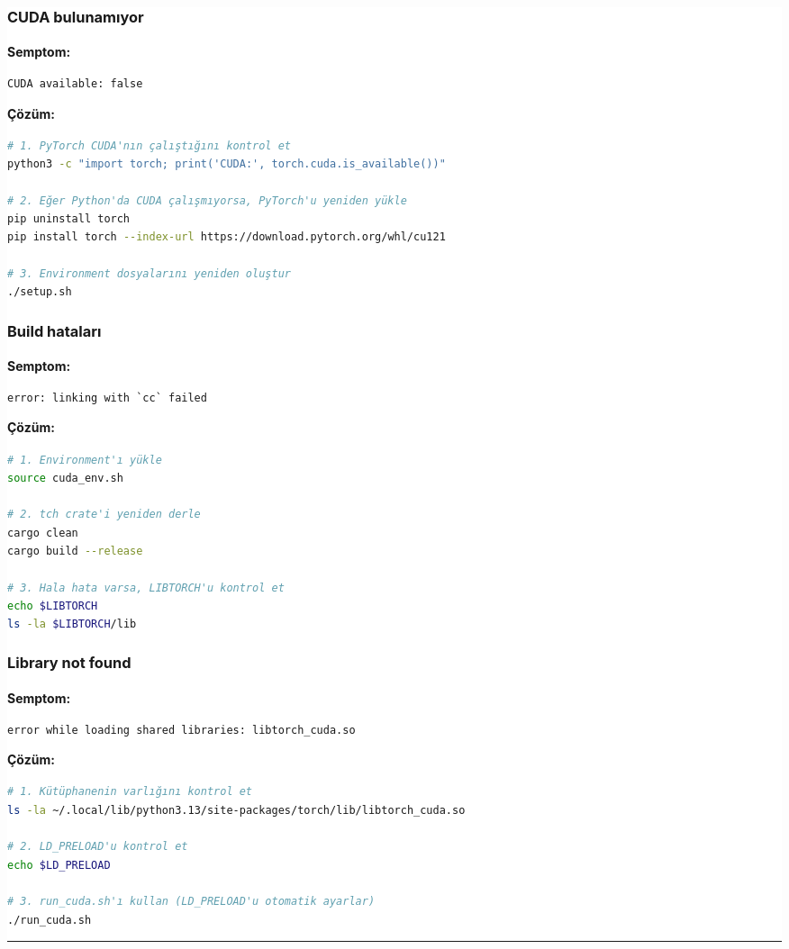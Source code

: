 ### CUDA bulunamıyor

**Semptom:**
```
CUDA available: false
```

**Çözüm:**
```bash
# 1. PyTorch CUDA'nın çalıştığını kontrol et
python3 -c "import torch; print('CUDA:', torch.cuda.is_available())"

# 2. Eğer Python'da CUDA çalışmıyorsa, PyTorch'u yeniden yükle
pip uninstall torch
pip install torch --index-url https://download.pytorch.org/whl/cu121

# 3. Environment dosyalarını yeniden oluştur
./setup.sh
```

### Build hataları

**Semptom:**
```
error: linking with `cc` failed
```

**Çözüm:**
```bash
# 1. Environment'ı yükle
source cuda_env.sh

# 2. tch crate'i yeniden derle
cargo clean
cargo build --release

# 3. Hala hata varsa, LIBTORCH'u kontrol et
echo $LIBTORCH
ls -la $LIBTORCH/lib
```

### Library not found

**Semptom:**
```
error while loading shared libraries: libtorch_cuda.so
```

**Çözüm:**
```bash
# 1. Kütüphanenin varlığını kontrol et
ls -la ~/.local/lib/python3.13/site-packages/torch/lib/libtorch_cuda.so

# 2. LD_PRELOAD'u kontrol et
echo $LD_PRELOAD

# 3. run_cuda.sh'ı kullan (LD_PRELOAD'u otomatik ayarlar)
./run_cuda.sh
```

---